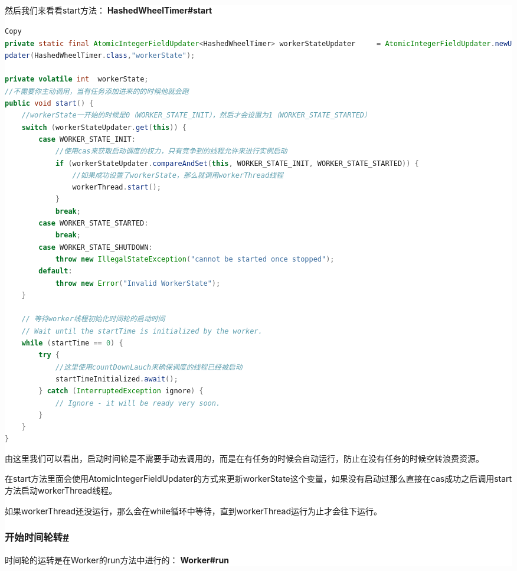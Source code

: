 然后我们来看看start方法：
**HashedWheelTimer#start**

```java
Copy
private static final AtomicIntegerFieldUpdater<HashedWheelTimer> workerStateUpdater     = AtomicIntegerFieldUpdater.newUpdater(HashedWheelTimer.class,"workerState");

private volatile int  workerState; 
//不需要你主动调用，当有任务添加进来的的时候他就会跑
public void start() {
    //workerState一开始的时候是0（WORKER_STATE_INIT），然后才会设置为1（WORKER_STATE_STARTED）
    switch (workerStateUpdater.get(this)) {
        case WORKER_STATE_INIT:
            //使用cas来获取启动调度的权力，只有竞争到的线程允许来进行实例启动
            if (workerStateUpdater.compareAndSet(this, WORKER_STATE_INIT, WORKER_STATE_STARTED)) {
                //如果成功设置了workerState，那么就调用workerThread线程
                workerThread.start();
            }
            break;
        case WORKER_STATE_STARTED:
            break;
        case WORKER_STATE_SHUTDOWN:
            throw new IllegalStateException("cannot be started once stopped");
        default:
            throw new Error("Invalid WorkerState");
    }

    // 等待worker线程初始化时间轮的启动时间
    // Wait until the startTime is initialized by the worker.
    while (startTime == 0) {
        try {
            //这里使用countDownLauch来确保调度的线程已经被启动
            startTimeInitialized.await();
        } catch (InterruptedException ignore) {
            // Ignore - it will be ready very soon.
        }
    }
}
```

由这里我们可以看出，启动时间轮是不需要手动去调用的，而是在有任务的时候会自动运行，防止在没有任务的时候空转浪费资源。

在start方法里面会使用AtomicIntegerFieldUpdater的方式来更新workerState这个变量，如果没有启动过那么直接在cas成功之后调用start方法启动workerThread线程。

如果workerThread还没运行，那么会在while循环中等待，直到workerThread运行为止才会往下运行。

### 开始时间轮转[#](https://www.cnblogs.com/luozhiyun/p/11706171.html#2243393872)

时间轮的运转是在Worker的run方法中进行的：
**Worker#run**
